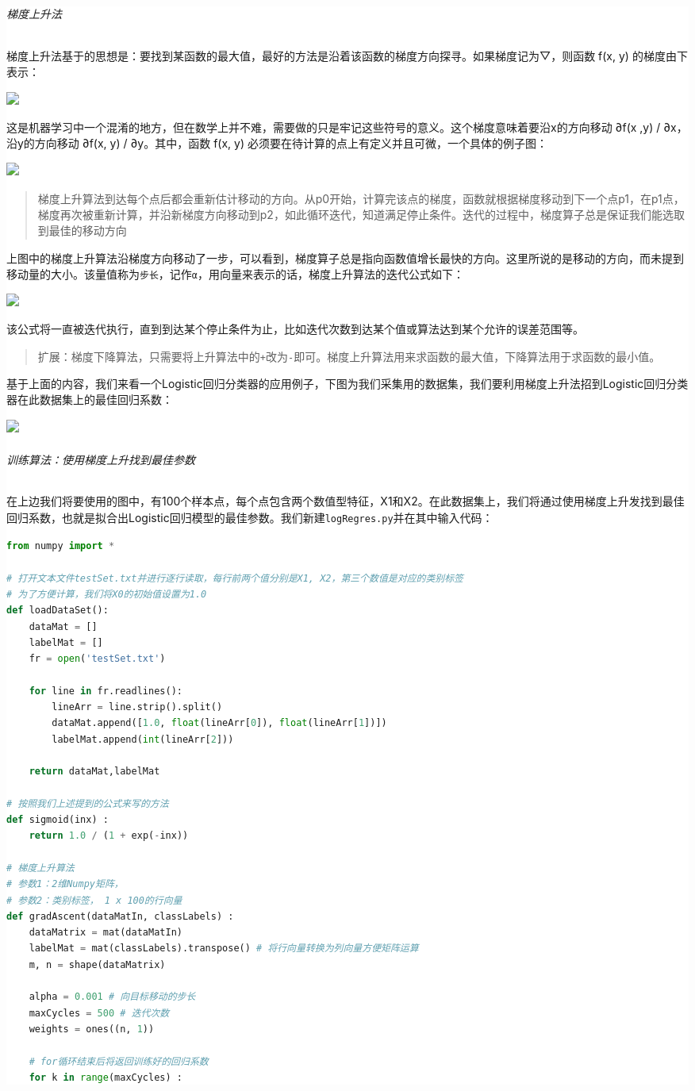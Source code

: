 ###### 梯度上升法

梯度上升法基于的思想是：要找到某函数的最大值，最好的方法是沿着该函数的梯度方向探寻。如果梯度记为▽，则函数 f(x, y) 的梯度由下表示：

![](http://ocef2grmj.bkt.clouddn.com/ml-logistic-3.png)

这是机器学习中一个混淆的地方，但在数学上并不难，需要做的只是牢记这些符号的意义。这个梯度意味着要沿x的方向移动 ∂f(x ,y) / ∂x，沿y的方向移动 ∂f(x, y) / ∂y。其中，函数 f(x, y) 必须要在待计算的点上有定义并且可微，一个具体的例子图：

![](http://ocef2grmj.bkt.clouddn.com/ml-logistic-4.JPG)

> 梯度上升算法到达每个点后都会重新估计移动的方向。从p0开始，计算完该点的梯度，函数就根据梯度移动到下一个点p1，在p1点，梯度再次被重新计算，并沿新梯度方向移动到p2，如此循环迭代，知道满足停止条件。迭代的过程中，梯度算子总是保证我们能选取到最佳的移动方向

上图中的梯度上升算法沿梯度方向移动了一步，可以看到，梯度算子总是指向函数值增长最快的方向。这里所说的是移动的方向，而未提到移动量的大小。该量值称为`步长`，记作`α`，用向量来表示的话，梯度上升算法的迭代公式如下：

![](http://ocef2grmj.bkt.clouddn.com/ml-logistic-5.png)

该公式将一直被迭代执行，直到到达某个停止条件为止，比如迭代次数到达某个值或算法达到某个允许的误差范围等。

> 扩展：梯度下降算法，只需要将上升算法中的`+`改为`-`即可。梯度上升算法用来求函数的最大值，下降算法用于求函数的最小值。

基于上面的内容，我们来看一个Logistic回归分类器的应用例子，下图为我们采集用的数据集，我们要利用梯度上升法招到Logistic回归分类器在此数据集上的最佳回归系数：

![](http://ocef2grmj.bkt.clouddn.com/ml-logistic-6.JPG)

###### 训练算法：使用梯度上升找到最佳参数

在上边我们将要使用的图中，有100个样本点，每个点包含两个数值型特征，X1和X2。在此数据集上，我们将通过使用梯度上升发找到最佳回归系数，也就是拟合出Logistic回归模型的最佳参数。我们新建`logRegres.py`并在其中输入代码：

```python
from numpy import *

# 打开文本文件testSet.txt并进行逐行读取，每行前两个值分别是X1, X2，第三个数值是对应的类别标签
# 为了方便计算，我们将X0的初始值设置为1.0
def loadDataSet():
    dataMat = []
    labelMat = []
    fr = open('testSet.txt')

    for line in fr.readlines():
        lineArr = line.strip().split()
        dataMat.append([1.0, float(lineArr[0]), float(lineArr[1])])
        labelMat.append(int(lineArr[2]))
        
    return dataMat,labelMat

# 按照我们上述提到的公式来写的方法
def sigmoid(inx) :
    return 1.0 / (1 + exp(-inx))

# 梯度上升算法
# 参数1：2维Numpy矩阵，
# 参数2：类别标签， 1 x 100的行向量
def gradAscent(dataMatIn, classLabels) :
    dataMatrix = mat(dataMatIn)
    labelMat = mat(classLabels).transpose() # 将行向量转换为列向量方便矩阵运算
    m, n = shape(dataMatrix)

    alpha = 0.001 # 向目标移动的步长
    maxCycles = 500 # 迭代次数
    weights = ones((n, 1))

    # for循环结束后将返回训练好的回归系数
    for k in range(maxCycles) :
```